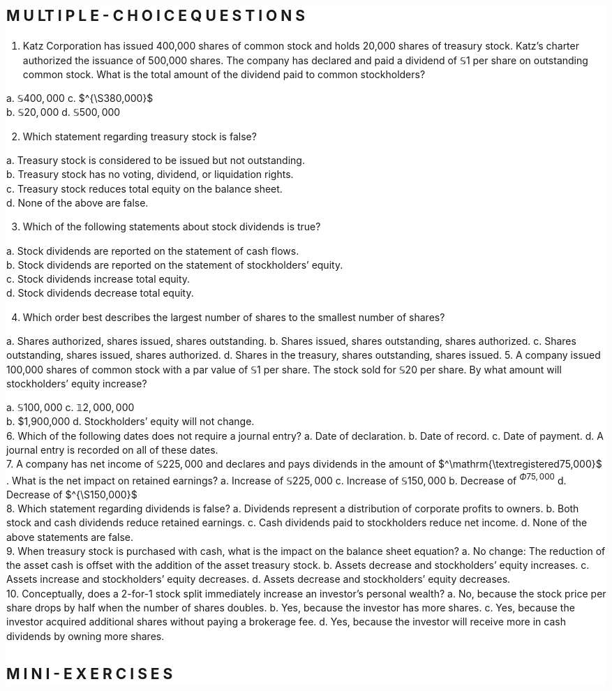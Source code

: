## M U LT I P L E - C H O I C E  Q U E S T I O N S  

1.	 Katz Corporation has issued 400,000 shares of common stock and holds 20,000 shares of treasury stock. Katz’s charter authorized the issuance of 500,000 shares. The company has declared and paid a dividend of $\mathbb{S}1$ per share on outstanding common stock. What is the total amount of the dividend paid to common stockholders?  

a. $\mathbb{S}400{,}000$ c. $^{\S380,000}$   
b. $\mathbb{S}20{,}000$ d. $\mathbb{S}500{,}000$  

2.	 Which statement regarding treasury stock is false?  

a.	 Treasury stock is considered to be issued but not outstanding.   
b.	 Treasury stock has no voting, dividend, or liquidation rights.   
c.	 Treasury stock reduces total equity on the balance sheet.   
d.	 None of the above are false.  

3.	 Which of the following statements about stock dividends is true?  

a.	 Stock dividends are reported on the statement of cash flows.   
b.	 Stock dividends are reported on the statement of stockholders’ equity.   
c.	 Stock dividends increase total equity.   
d.	 Stock dividends decrease total equity.  

4.	 Which order best describes the largest number of shares to the smallest number of shares?  

a.	 Shares authorized, shares issued, shares outstanding. b.	 Shares issued, shares outstanding, shares authorized. c.	 Shares outstanding, shares issued, shares authorized. d.	 Shares in the treasury, shares outstanding, shares issued. 5.	 A company issued 100,000 shares of common stock with a par value of $\mathbb{S}1$ per share. The stock sold for $\mathbb{S}20$ per share. By what amount will stockholders’ equity increase?  

a. $\mathbb{S}100{,}000$ c. $\mathbb{1}2{,}000{,}000$   
b.	 \$1,900,000 d.	 Stockholders’ equity will not change.   
6.	 Which of the following dates does not require a journal entry? a.	 Date of declaration. b.	 Date of record. c.	 Date of payment. d.	 A journal entry is recorded on all of these dates.   
7.	 A company has net income of $\mathbb{S}225{,}000$ and declares and pays dividends in the amount of $^\mathrm{\textregistered75,000}$ . What is the net impact on retained earnings? a.	 Increase of $\mathbb{S}225{,}000$ c.	 Increase of $\mathbb{S}150{,}000$ b.	 Decrease of $^{\Phi75,000}$ d.	 Decrease of $^{\S150,000}$   
8.	 Which statement regarding dividends is false? a.	 Dividends represent a distribution of corporate profits to owners. b.	 Both stock and cash dividends reduce retained earnings. c.	 Cash dividends paid to stockholders reduce net income. d.	 None of the above statements are false.   
9.	 When treasury stock is purchased with cash, what is the impact on the balance sheet equation? a.	 No change: The reduction of the asset cash is offset with the addition of the asset treasury stock. b.	 Assets decrease and stockholders’ equity increases. c.	 Assets increase and stockholders’ equity decreases. d.	 Assets decrease and stockholders’ equity decreases.   
10.	 Conceptually, does a 2-for-1 stock split immediately increase an investor’s personal wealth? a.	 No, because the stock price per share drops by half when the number of shares doubles. b.	 Yes, because the investor has more shares. c.	 Yes, because the investor acquired additional shares without paying a brokerage fee. d.	 Yes, because the investor will receive more in cash dividends by owning more shares.  

## M I N I - E X E R C I S E S  
